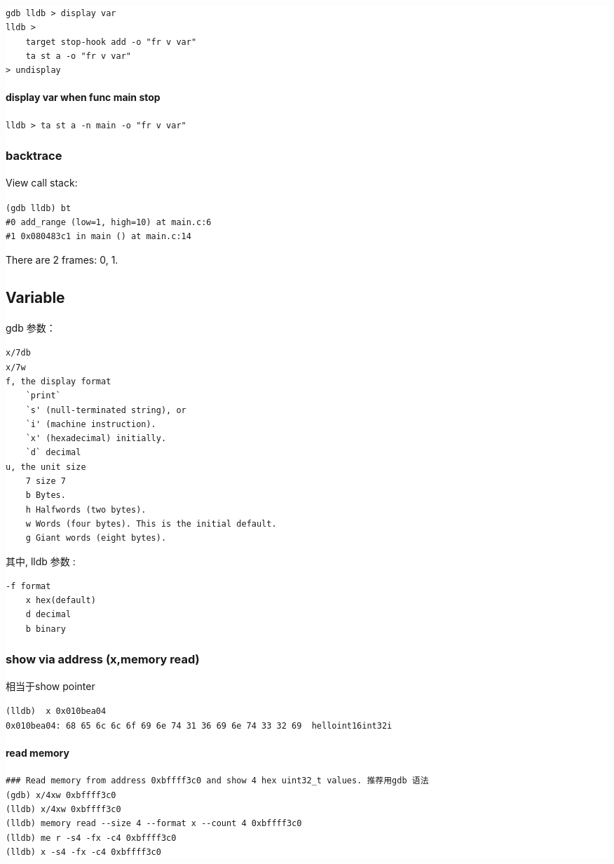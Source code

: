 	gdb lldb > display var
	lldb >
		target stop-hook add -o "fr v var"
		ta st a -o "fr v var"
	> undisplay

#### display var when func main stop

	lldb > ta st a -n main -o "fr v var"

### backtrace
View call stack:

	(gdb lldb) bt
	#0 add_range (low=1, high=10) at main.c:6
	#1 0x080483c1 in main () at main.c:14

There are 2 frames: 0, 1.

## Variable
gdb 参数：

	x/7db
	x/7w
	f, the display format
		`print`
		`s' (null-terminated string), or
		`i' (machine instruction).
		`x' (hexadecimal) initially.
		`d` decimal
	u, the unit size
		7 size 7
		b Bytes.
		h Halfwords (two bytes).
		w Words (four bytes). This is the initial default.
		g Giant words (eight bytes).

其中, lldb 参数 :

	-f format
		x hex(default)
		d decimal
		b binary

### show via address (x,memory read)
相当于show pointer

    (lldb)  x 0x010bea04
    0x010bea04: 68 65 6c 6c 6f 69 6e 74 31 36 69 6e 74 33 32 69  helloint16int32i

#### read memory

	### Read memory from address 0xbffff3c0 and show 4 hex uint32_t values. 推荐用gdb 语法
	(gdb) x/4xw 0xbffff3c0
	(lldb) x/4xw 0xbffff3c0
	(lldb) memory read --size 4 --format x --count 4 0xbffff3c0
	(lldb) me r -s4 -fx -c4 0xbffff3c0
	(lldb) x -s4 -fx -c4 0xbffff3c0
